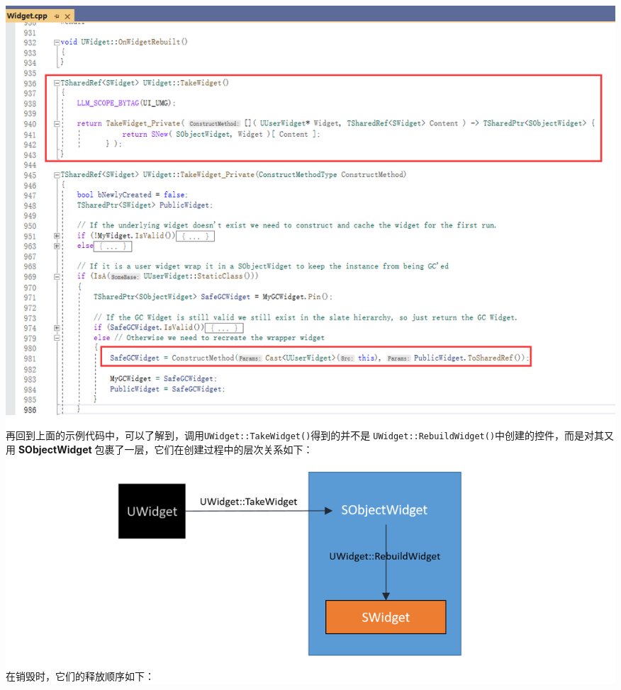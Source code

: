 ![image-20230602103618309](Resources/image-20230602103618309.png)

再回到上面的示例代码中，可以了解到，调用`UWidget::TakeWidget()`得到的并不是 `UWidget::RebuildWidget()`中创建的控件，而是对其又用 **SObjectWidget** 包裹了一层，它们在创建过程中的层次关系如下：

![图片2](Resources/%E5%9B%BE%E7%89%872.png)

在销毁时，它们的释放顺序如下：
